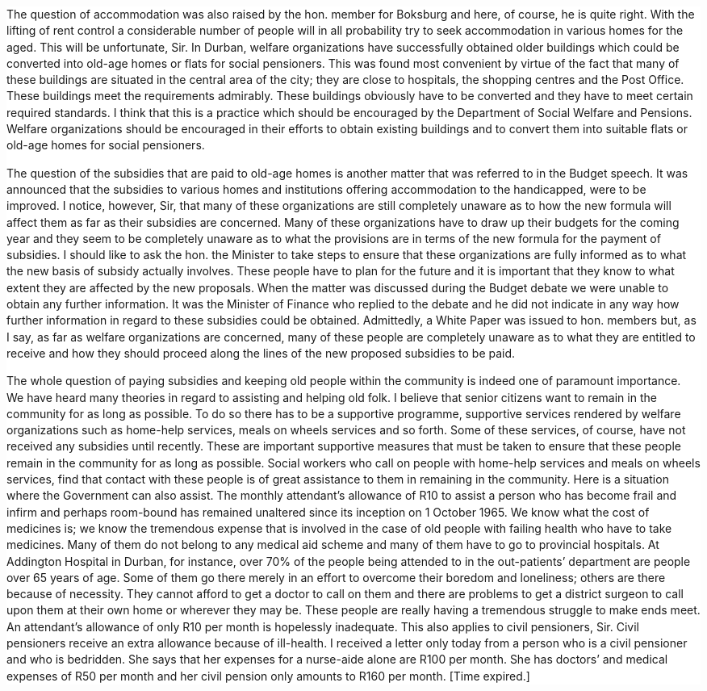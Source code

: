 <p>The question of accommodation was also raised by the hon. member for Boksburg and here, of course, he is quite right. With the lifting of rent control a considerable number of people will in all probability try to seek accommodation in various homes for the aged. This will be unfortunate, Sir. In Durban, welfare organizations have successfully obtained older buildings which could be converted into old-age homes or flats for social pensioners. This was found most convenient by virtue of the fact that many of these buildings are situated in the central area of the city; they are close to hospitals, the shopping centres and the Post Office. These buildings meet the requirements admirably. These buildings obviously have to be converted and they have to meet certain required standards. I think that this is a practice which should be encouraged by the Department of Social Welfare and Pensions. Welfare organizations should be encouraged in their efforts to obtain existing buildings and to convert them into suitable flats or old-age homes for social pensioners.</p>

<p>The question of the subsidies that are paid to old-age homes is another matter that was referred to in the Budget speech. It was announced that the subsidies to various homes and institutions offering accommodation to the handicapped, were to be improved. I notice, however, Sir, that many of these organizations are still completely unaware as to how the new formula will affect them as far as their subsidies are concerned. Many of these organizations have to draw up their budgets for the coming year and they seem to be completely unaware as to what the provisions are in terms of the new formula for the payment of subsidies. I should like to ask the hon. the Minister to take steps to ensure that these organizations are fully informed as to what the new basis of subsidy actually involves. These people have to plan for the future and it is important that they know to what extent they are affected by the new proposals. When the matter was discussed during the Budget debate we were unable to obtain any further information. It was the Minister of Finance who replied to the debate and he did not indicate in any way how further information in regard to these subsidies could be obtained. Admittedly, a White Paper was issued to hon. members but, as I say, as far as welfare organizations are concerned, many of these people are completely unaware as to what they are entitled to receive and how they should proceed along the lines of the new proposed subsidies to be paid.</p>

<p>The whole question of paying subsidies and keeping old people within the community is indeed one of paramount importance. We have heard many theories in regard to assisting and helping old folk. I believe that senior citizens want to remain in the community for as long as possible. To do so there has to be a supportive programme, supportive services rendered by welfare organizations such as home-help services, meals on wheels services and so forth. Some of these services, of course, have not received any subsidies until recently. These are important supportive measures that must be taken to ensure that these people remain in the community for as long as possible. Social workers who call on people with home-help services and meals on wheels services, find that contact with these people is of great assistance to them in remaining in the community. Here is a situation where the Government can also assist. The monthly attendant&#x2019;s allowance of R10 to assist a person who has become frail and infirm and perhaps room-bound has remained unaltered since its inception on 1 October 1965. We know what the cost of medicines is; we know the tremendous expense that is involved in the case of old people with failing health who have to take medicines. Many of them do not belong to any medical aid scheme and many of them have to go to provincial hospitals. At Addington Hospital in Durban, for instance, over 70% of the people being attended to in the out-patients&#x2019; department are people over 65 years of age. Some of them go there merely in an effort to overcome their boredom and loneliness; others are there because of necessity. They cannot afford to get a doctor to call on them and there are problems to get a district surgeon to call upon them at their own home or wherever they may be. These people are really having a tremendous struggle to make ends meet. An attendant&#x2019;s allowance of only R10 per month <span class="col_645-646" refersTo="page_0331"/>is hopelessly inadequate. This also applies to civil pensioners, Sir. Civil pensioners receive an extra allowance because of ill-health. I received a letter only today from a person who is a civil pensioner and who is bedridden. She says that her expenses for a nurse-aide alone are R100 per month. She has doctors&#x2019; and medical expenses of R50 per month and her civil pension only amounts to R160 per month. [Time expired.]</p>
